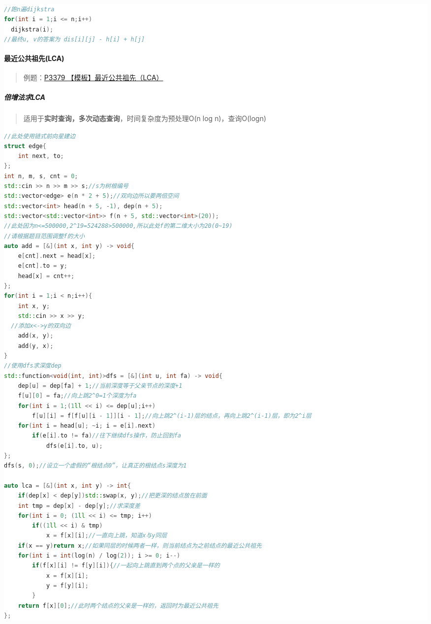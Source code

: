 ```cpp
//跑n遍dijkstra
for(int i = 1;i <= n;i++)
  dijkstra(i);
//最终u, v的答案为 dis[i][j] - h[i] + h[j]
```



#### 最近公共祖先(LCA)

> 例题：[P3379 【模板】最近公共祖先（LCA）](https://www.luogu.com.cn/problem/P3379)

##### 倍增法求LCA

> 适用于**实时查询，多次动态查询**，时间复杂度为预处理O(n log n)，查询O(logn)

```cpp
//此处使用链式前向星建边
struct edge{
	int next, to;
};
int n, m, s, cnt = 0;
std::cin >> n >> m >> s;//s为树根编号
std::vector<edge> e(n * 2 + 5);//双向边所以要两倍空间
std::vector<int> head(n + 5, -1), dep(n + 5);
std::vector<std::vector<int>> f(n + 5, std::vector<int>(20));
//此处因为n<=500000,2^19=524288>500000,所以此处f的第二维大小为20(0~19)
//请根据题目范围调整f的大小
auto add = [&](int x, int y) -> void{
	e[cnt].next = head[x];
	e[cnt].to = y;
	head[x] = cnt++;
};
for(int i = 1;i < n;i++){
	int x, y;
	std::cin >> x >> y;
  //添加x<->y的双向边
	add(x, y);
	add(y, x);
}
//使用dfs求深度dep
std::function<void(int, int)>dfs = [&](int u, int fa) -> void{
	dep[u] = dep[fa] + 1;//当前深度等于父亲节点的深度+1
	f[u][0] = fa;//向上跳2^0=1个深度为fa
	for(int i = 1;(1ll << i) <= dep[u];i++)
		f[u][i] = f[f[u][i - 1]][i - 1];//向上跳2^(i-1)层的结点，再向上跳2^(i-1)层，即为2^i层
	for(int i = head[u]; ~i; i = e[i].next)
		if(e[i].to != fa)//往下继续dfs操作，防止回到fa
			dfs(e[i].to, u);
};
dfs(s, 0);//设立一个虚假的“根结点0”，让真正的根结点s深度为1

auto lca = [&](int x, int y) -> int{
	if(dep[x] < dep[y])std::swap(x, y);//把更深的结点放在前面
	int tmp = dep[x] - dep[y];//求深度差
	for(int i = 0; (1ll << i) <= tmp; i++)
		if((1ll << i) & tmp)
			x = f[x][i];//一直向上跳，知道x与y同层
	if(x == y)return x;//如果同层的时候两者一样，则当前结点为之前结点的最近公共祖先
	for(int i = int(log(n) / log(2)); i >= 0; i--)
		if(f[x][i] != f[y][i]){//一起向上跳直到两个点的父亲是一样的
			x = f[x][i];
			y = f[y][i];
		}
	return f[x][0];//此时两个结点的父亲是一样的，返回时为最近公共祖先
};
```